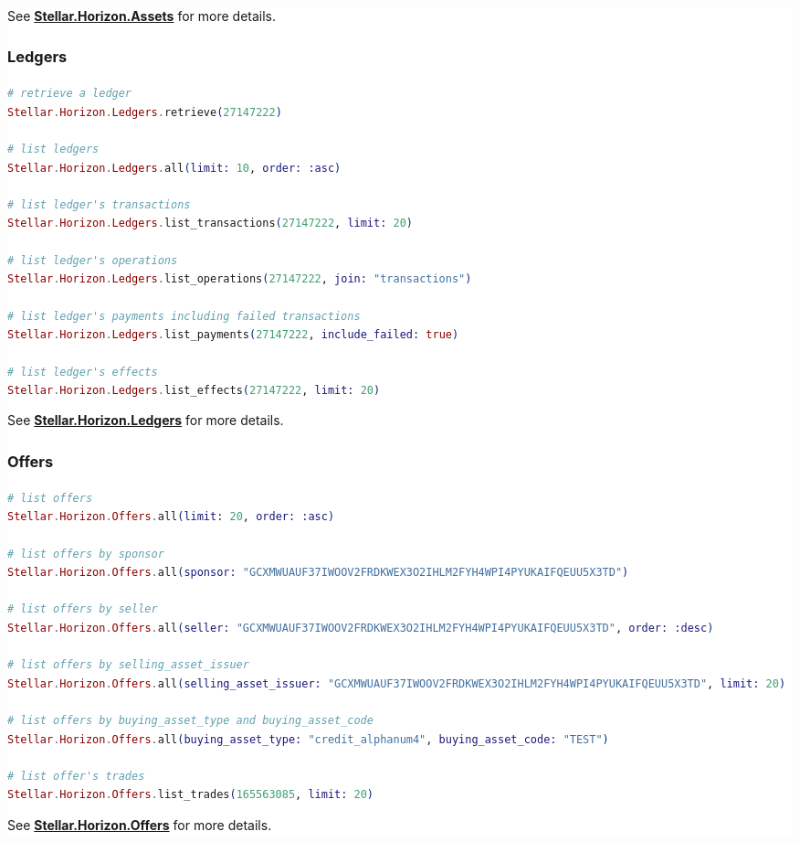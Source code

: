 See [**Stellar.Horizon.Assets**](https://hexdocs.pm/stellar_sdk/Stellar.Horizon.Assets.html#content) for more details.


### Ledgers
```elixir
# retrieve a ledger
Stellar.Horizon.Ledgers.retrieve(27147222)

# list ledgers
Stellar.Horizon.Ledgers.all(limit: 10, order: :asc)

# list ledger's transactions
Stellar.Horizon.Ledgers.list_transactions(27147222, limit: 20)

# list ledger's operations
Stellar.Horizon.Ledgers.list_operations(27147222, join: "transactions")

# list ledger's payments including failed transactions
Stellar.Horizon.Ledgers.list_payments(27147222, include_failed: true)

# list ledger's effects
Stellar.Horizon.Ledgers.list_effects(27147222, limit: 20)
```

See [**Stellar.Horizon.Ledgers**](https://hexdocs.pm/stellar_sdk/Stellar.Horizon.Ledgers.html#content) for more details.


### Offers
```elixir
# list offers
Stellar.Horizon.Offers.all(limit: 20, order: :asc)

# list offers by sponsor
Stellar.Horizon.Offers.all(sponsor: "GCXMWUAUF37IWOOV2FRDKWEX3O2IHLM2FYH4WPI4PYUKAIFQEUU5X3TD")

# list offers by seller
Stellar.Horizon.Offers.all(seller: "GCXMWUAUF37IWOOV2FRDKWEX3O2IHLM2FYH4WPI4PYUKAIFQEUU5X3TD", order: :desc)

# list offers by selling_asset_issuer
Stellar.Horizon.Offers.all(selling_asset_issuer: "GCXMWUAUF37IWOOV2FRDKWEX3O2IHLM2FYH4WPI4PYUKAIFQEUU5X3TD", limit: 20)

# list offers by buying_asset_type and buying_asset_code
Stellar.Horizon.Offers.all(buying_asset_type: "credit_alphanum4", buying_asset_code: "TEST")

# list offer's trades
Stellar.Horizon.Offers.list_trades(165563085, limit: 20)
```

See [**Stellar.Horizon.Offers**](https://hexdocs.pm/stellar_sdk/Stellar.Horizon.Offers.html#content) for more details.

